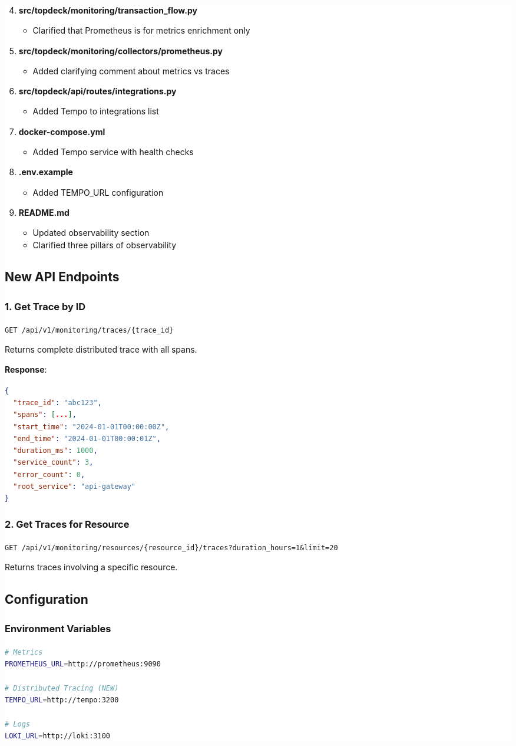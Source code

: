4. **src/topdeck/monitoring/transaction_flow.py**
   - Clarified that Prometheus is for metrics enrichment only

5. **src/topdeck/monitoring/collectors/prometheus.py**
   - Added clarifying comment about metrics vs traces

6. **src/topdeck/api/routes/integrations.py**
   - Added Tempo to integrations list

7. **docker-compose.yml**
   - Added Tempo service with health checks

8. **.env.example**
   - Added TEMPO_URL configuration

9. **README.md**
   - Updated observability section
   - Clarified three pillars of observability

## New API Endpoints

### 1. Get Trace by ID
```
GET /api/v1/monitoring/traces/{trace_id}
```

Returns complete distributed trace with all spans.

**Response**:
```json
{
  "trace_id": "abc123",
  "spans": [...],
  "start_time": "2024-01-01T00:00:00Z",
  "end_time": "2024-01-01T00:00:01Z",
  "duration_ms": 1000,
  "service_count": 3,
  "error_count": 0,
  "root_service": "api-gateway"
}
```

### 2. Get Traces for Resource
```
GET /api/v1/monitoring/resources/{resource_id}/traces?duration_hours=1&limit=20
```

Returns traces involving a specific resource.

## Configuration

### Environment Variables
```bash
# Metrics
PROMETHEUS_URL=http://prometheus:9090

# Distributed Tracing (NEW)
TEMPO_URL=http://tempo:3200

# Logs
LOKI_URL=http://loki:3100
```
